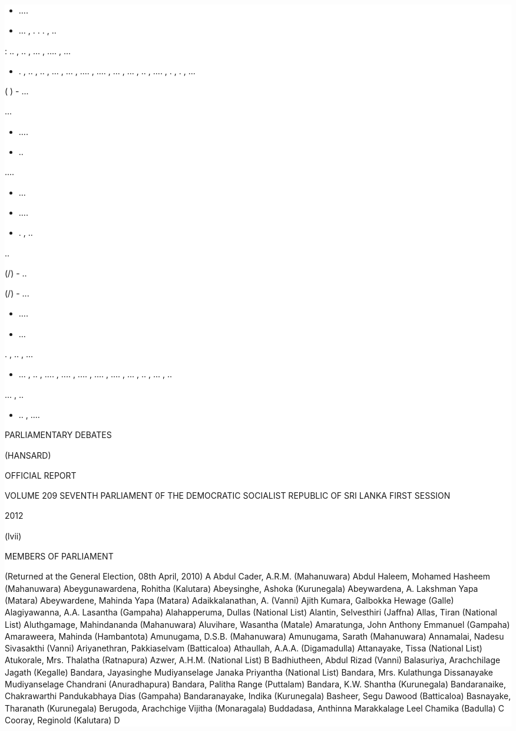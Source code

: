- ....

- ... , . . . , ..

: .. , .. , ... , .... , ...

- . , .. , .. , ... , ... , .... , .... , ... , ... , .. , .... , . , . , ...

( ) - ...

...

- ....

- ..

....

- ...

- ....

- . , ..

..

(/) - ..

(/) - ...

- ....

- ...

. , .. , ...

- ... , .. , .... , .... , .... , .... , .... , ... , .. , ... , ..

... , ..

- .. , ....

PARLIAMENTARY DEBATES

(HANSARD)

OFFICIAL REPORT

VOLUME 209 SEVENTH PARLIAMENT 0F THE DEMOCRATIC SOCIALIST REPUBLIC OF SRI LANKA FIRST SESSION

2012

(lvii)

MEMBERS OF PARLIAMENT

(Returned at the General Election, 08th April, 2010) A Abdul Cader, A.R.M. (Mahanuwara) Abdul Haleem, Mohamed Hasheem (Mahanuwara) Abeygunawardena, Rohitha (Kalutara) Abeysinghe, Ashoka (Kurunegala) Abeywardena, A. Lakshman Yapa (Matara) Abeywardene, Mahinda Yapa (Matara) Adaikkalanathan, A. (Vanni) Ajith Kumara, Galbokka Hewage (Galle) Alagiyawanna, A.A. Lasantha (Gampaha) Alahapperuma, Dullas (National List) Alantin, Selvesthiri (Jaffna) Allas, Tiran (National List) Aluthgamage, Mahindananda (Mahanuwara) Aluvihare, Wasantha (Matale) Amaratunga, John Anthony Emmanuel (Gampaha) Amaraweera, Mahinda (Hambantota) Amunugama, D.S.B. (Mahanuwara) Amunugama, Sarath (Mahanuwara) Annamalai, Nadesu Sivasakthi (Vanni) Ariyanethran, Pakkiaselvam (Batticaloa) Athaullah, A.A.A. (Digamadulla) Attanayake, Tissa (National List) Atukorale, Mrs. Thalatha (Ratnapura) Azwer, A.H.M. (National List) B Badhiutheen, Abdul Rizad (Vanni) Balasuriya, Arachchilage Jagath (Kegalle) Bandara, Jayasinghe Mudiyanselage Janaka Priyantha (National List) Bandara, Mrs. Kulathunga Dissanayake Mudiyanselage Chandrani (Anuradhapura) Bandara, Palitha Range (Puttalam) Bandara, K.W. Shantha (Kurunegala) Bandaranaike, Chakrawarthi Pandukabhaya Dias (Gampaha) Bandaranayake, Indika (Kurunegala) Basheer, Segu Dawood (Batticaloa) Basnayake, Tharanath (Kurunegala) Berugoda, Arachchige Vijitha (Monaragala) Buddadasa, Anthinna Marakkalage Leel Chamika (Badulla) C Cooray, Reginold (Kalutara) D
